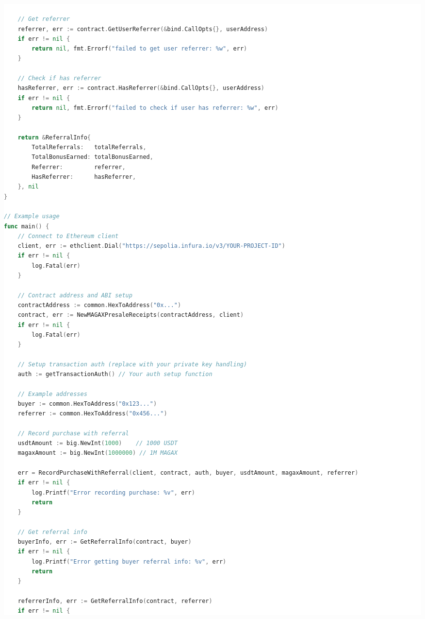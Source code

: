 ```go
    
    // Get referrer
    referrer, err := contract.GetUserReferrer(&bind.CallOpts{}, userAddress)
    if err != nil {
        return nil, fmt.Errorf("failed to get user referrer: %w", err)
    }
    
    // Check if has referrer
    hasReferrer, err := contract.HasReferrer(&bind.CallOpts{}, userAddress)
    if err != nil {
        return nil, fmt.Errorf("failed to check if user has referrer: %w", err)
    }
    
    return &ReferralInfo{
        TotalReferrals:   totalReferrals,
        TotalBonusEarned: totalBonusEarned,
        Referrer:         referrer,
        HasReferrer:      hasReferrer,
    }, nil
}

// Example usage
func main() {
    // Connect to Ethereum client
    client, err := ethclient.Dial("https://sepolia.infura.io/v3/YOUR-PROJECT-ID")
    if err != nil {
        log.Fatal(err)
    }
    
    // Contract address and ABI setup
    contractAddress := common.HexToAddress("0x...")
    contract, err := NewMAGAXPresaleReceipts(contractAddress, client)
    if err != nil {
        log.Fatal(err)
    }
    
    // Setup transaction auth (replace with your private key handling)
    auth := getTransactionAuth() // Your auth setup function
    
    // Example addresses
    buyer := common.HexToAddress("0x123...")
    referrer := common.HexToAddress("0x456...")
    
    // Record purchase with referral
    usdtAmount := big.NewInt(1000)    // 1000 USDT
    magaxAmount := big.NewInt(1000000) // 1M MAGAX
    
    err = RecordPurchaseWithReferral(client, contract, auth, buyer, usdtAmount, magaxAmount, referrer)
    if err != nil {
        log.Printf("Error recording purchase: %v", err)
        return
    }
    
    // Get referral info
    buyerInfo, err := GetReferralInfo(contract, buyer)
    if err != nil {
        log.Printf("Error getting buyer referral info: %v", err)
        return
    }
    
    referrerInfo, err := GetReferralInfo(contract, referrer)
    if err != nil {
```